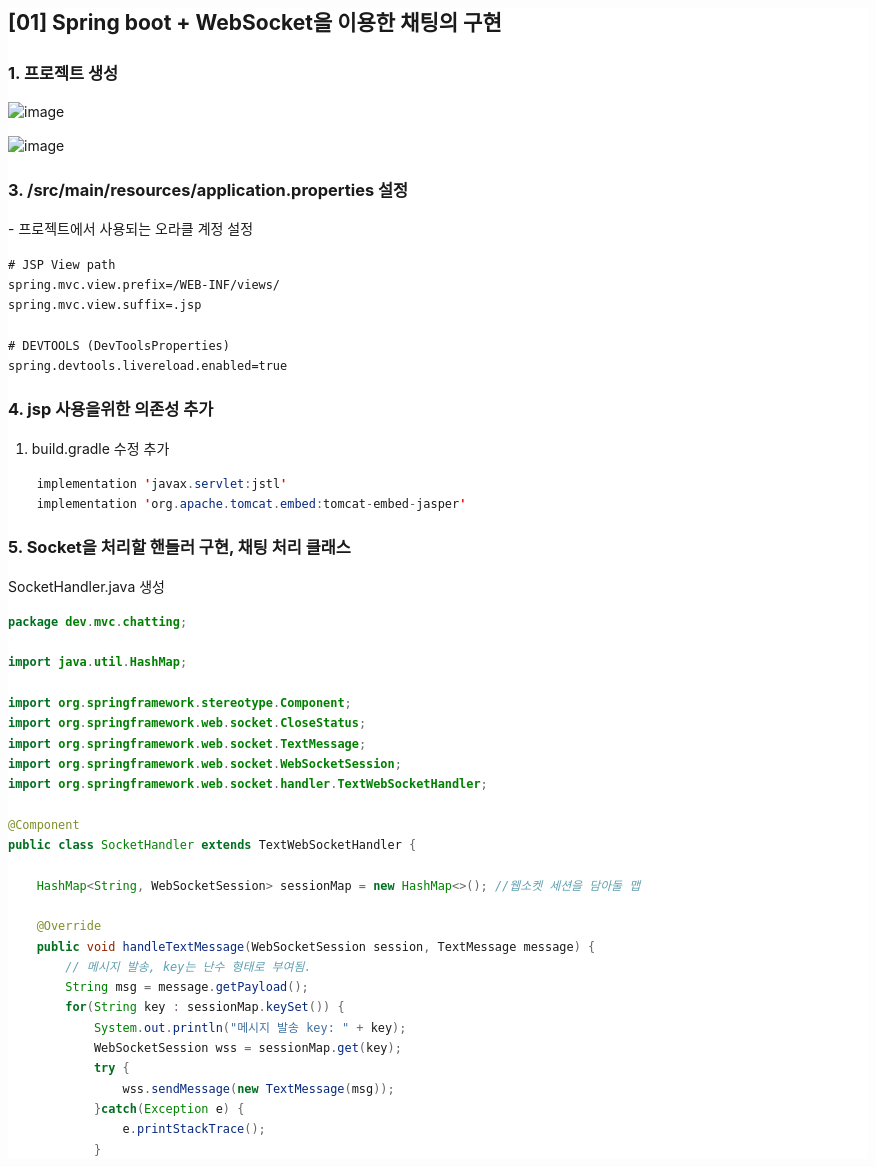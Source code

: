 



## [01] Spring boot + WebSocket을 이용한 채팅의 구현

### 1. 프로젝트 생성



![image](https://user-images.githubusercontent.com/101780699/176077694-5c0a81a3-f6ac-4de1-9f97-a432ca162eea.png)

![image](https://user-images.githubusercontent.com/101780699/176077753-5d466c9b-7fa8-41bc-bec6-847ca5a8d9ff.png)



### 3. /src/main/resources/application.properties 설정
\- 프로젝트에서 사용되는 오라클 계정 설정

```properties
# JSP View path
spring.mvc.view.prefix=/WEB-INF/views/
spring.mvc.view.suffix=.jsp

# DEVTOOLS (DevToolsProperties)
spring.devtools.livereload.enabled=true
```

### 4. jsp 사용을위한 의존성 추가
1) build.gradle 수정 추가

```java
    implementation 'javax.servlet:jstl'
    implementation 'org.apache.tomcat.embed:tomcat-embed-jasper'
```

### 5. Socket을 처리할 핸들러 구현, 채팅 처리 클래스

SocketHandler.java 생성

```java
package dev.mvc.chatting;

import java.util.HashMap;

import org.springframework.stereotype.Component;
import org.springframework.web.socket.CloseStatus;
import org.springframework.web.socket.TextMessage;
import org.springframework.web.socket.WebSocketSession;
import org.springframework.web.socket.handler.TextWebSocketHandler;

@Component
public class SocketHandler extends TextWebSocketHandler {
    
    HashMap<String, WebSocketSession> sessionMap = new HashMap<>(); //웹소켓 세션을 담아둘 맵
    
    @Override
    public void handleTextMessage(WebSocketSession session, TextMessage message) {
        // 메시지 발송, key는 난수 형태로 부여됨.
        String msg = message.getPayload();
        for(String key : sessionMap.keySet()) {
            System.out.println("메시지 발송 key: " + key);
            WebSocketSession wss = sessionMap.get(key);
            try {
                wss.sendMessage(new TextMessage(msg));
            }catch(Exception e) {
                e.printStackTrace();
            }
```